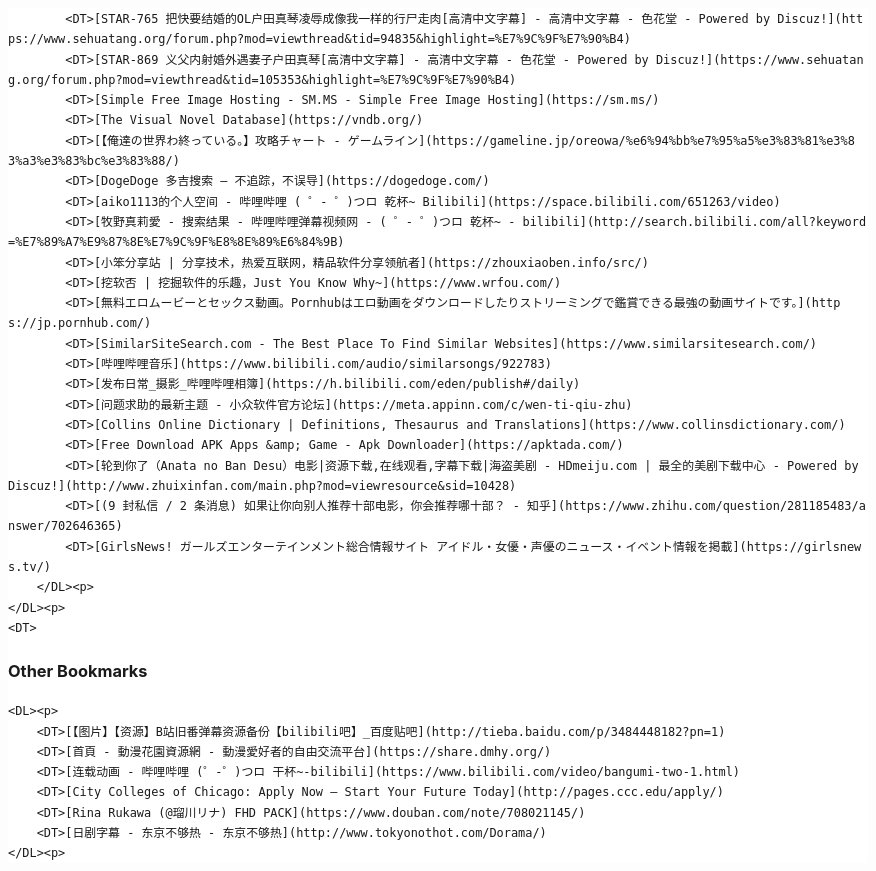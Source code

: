             <DT>[STAR-765 把快要结婚的OL户田真琴凌辱成像我一样的行尸走肉[高清中文字幕] - 高清中文字幕 - 色花堂 - Powered by Discuz!](https://www.sehuatang.org/forum.php?mod=viewthread&tid=94835&highlight=%E7%9C%9F%E7%90%B4)
            <DT>[STAR-869 义父内射婚外遇妻子户田真琴[高清中文字幕] - 高清中文字幕 - 色花堂 - Powered by Discuz!](https://www.sehuatang.org/forum.php?mod=viewthread&tid=105353&highlight=%E7%9C%9F%E7%90%B4)
            <DT>[Simple Free Image Hosting - SM.MS - Simple Free Image Hosting](https://sm.ms/)
            <DT>[The Visual Novel Database](https://vndb.org/)
            <DT>[【俺達の世界わ終っている。】攻略チャート - ゲームライン](https://gameline.jp/oreowa/%e6%94%bb%e7%95%a5%e3%83%81%e3%83%a3%e3%83%bc%e3%83%88/)
            <DT>[DogeDoge 多吉搜索 — 不追踪，不误导](https://dogedoge.com/)
            <DT>[aiko1113的个人空间 - 哔哩哔哩 ( ゜- ゜)つロ 乾杯~ Bilibili](https://space.bilibili.com/651263/video)
            <DT>[牧野真莉愛 - 搜索结果 - 哔哩哔哩弹幕视频网 - ( ゜- ゜)つロ 乾杯~ - bilibili](http://search.bilibili.com/all?keyword=%E7%89%A7%E9%87%8E%E7%9C%9F%E8%8E%89%E6%84%9B)
            <DT>[小笨分享站 | 分享技术，热爱互联网，精品软件分享领航者](https://zhouxiaoben.info/src/)
            <DT>[挖软否 | 挖掘软件的乐趣，Just You Know Why~](https://www.wrfou.com/)
            <DT>[無料エロムービーとセックス動画。Pornhubはエロ動画をダウンロードしたりストリーミングで鑑賞できる最強の動画サイトです。](https://jp.pornhub.com/)
            <DT>[SimilarSiteSearch.com - The Best Place To Find Similar Websites](https://www.similarsitesearch.com/)
            <DT>[哔哩哔哩音乐](https://www.bilibili.com/audio/similarsongs/922783)
            <DT>[发布日常_摄影_哔哩哔哩相簿](https://h.bilibili.com/eden/publish#/daily)
            <DT>[问题求助的最新主题 - 小众软件官方论坛](https://meta.appinn.com/c/wen-ti-qiu-zhu)
            <DT>[Collins Online Dictionary | Definitions, Thesaurus and Translations](https://www.collinsdictionary.com/)
            <DT>[Free Download APK Apps &amp; Game - Apk Downloader](https://apktada.com/)
            <DT>[轮到你了（Anata no Ban Desu）电影|资源下载,在线观看,字幕下载|海盗美剧 - HDmeiju.com | 最全的美剧下载中心 - Powered by Discuz!](http://www.zhuixinfan.com/main.php?mod=viewresource&sid=10428)
            <DT>[(9 封私信 / 2 条消息) 如果让你向别人推荐十部电影，你会推荐哪十部？ - 知乎](https://www.zhihu.com/question/281185483/answer/702646365)
            <DT>[GirlsNews! ガールズエンターテインメント総合情報サイト アイドル・女優・声優のニュース・イベント情報を掲載](https://girlsnews.tv/)
        </DL><p>
    </DL><p>
    <DT>

### Other Bookmarks

    <DL><p>
        <DT>[【图片】【资源】B站旧番弹幕资源备份【bilibili吧】_百度贴吧](http://tieba.baidu.com/p/3484448182?pn=1)
        <DT>[首頁 - 動漫花園資源網 - 動漫愛好者的自由交流平台](https://share.dmhy.org/)
        <DT>[连载动画 - 哔哩哔哩 (゜-゜)つロ 干杯~-bilibili](https://www.bilibili.com/video/bangumi-two-1.html)
        <DT>[City Colleges of Chicago: Apply Now – Start Your Future Today](http://pages.ccc.edu/apply/)
        <DT>[Rina Rukawa (@瑠川リナ) FHD PACK](https://www.douban.com/note/708021145/)
        <DT>[日剧字幕 - 东京不够热 - 东京不够热](http://www.tokyonothot.com/Dorama/)
    </DL><p>
</DL>
